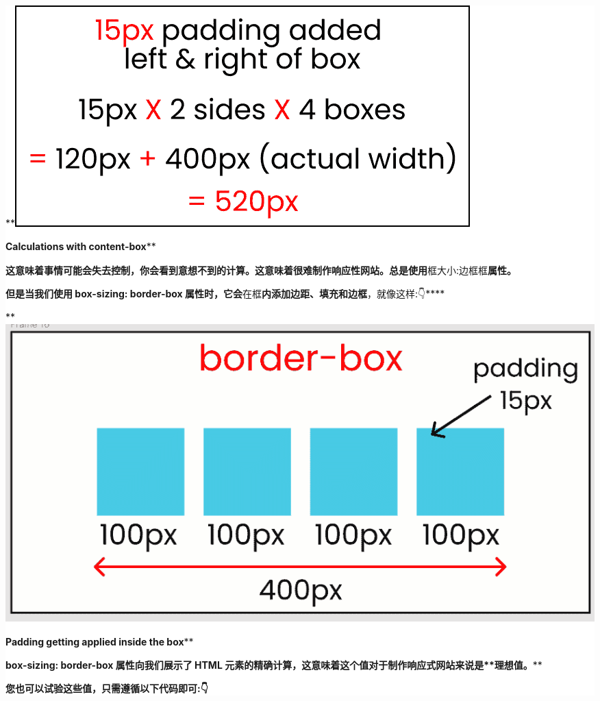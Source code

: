 **![Calculations with content-box](img/211e3dba59c3cad7a34d13f60c673b5f.png)

**Calculations with content-box**** 

**这意味着事情可能会失去控制，你会看到意想不到的计算。这意味着很难制作响应性网站。总是使用**框大小:边框框**属性。**

**但是当我们使用 **box-sizing: border-box** 属性时，它会**在框**内添加边距、填充和边框**，就像这样:👇****

**![Padding getting applied inside the box](img/8ecfcf973aa8b31fc34aeb996cbd2333.png)

**Padding getting applied inside the box**** 

****box-sizing: border-box** 属性向我们展示了 HTML 元素的**精确**计算，这意味着这个值对于制作响应式网站来说是**理想值。****

**您也可以试验这些值，只需遵循以下代码即可:👇**
